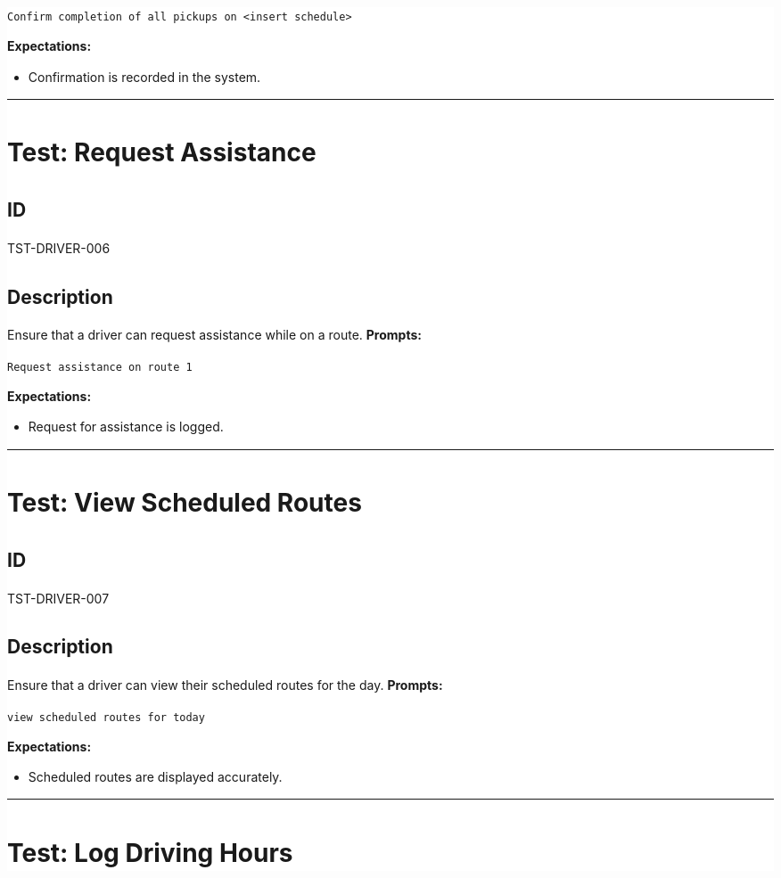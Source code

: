 ```
Confirm completion of all pickups on <insert schedule>
```

**Expectations:**

- Confirmation is recorded in the system.

---

# Test: Request Assistance

## ID

TST-DRIVER-006

## Description

Ensure that a driver can request assistance while on a route.
**Prompts:**

```
Request assistance on route 1
```

**Expectations:**

- Request for assistance is logged.

---

# Test: View Scheduled Routes

## ID

TST-DRIVER-007

## Description

Ensure that a driver can view their scheduled routes for the day.
**Prompts:**

```
view scheduled routes for today
```

**Expectations:**

- Scheduled routes are displayed accurately.

---

# Test: Log Driving Hours
